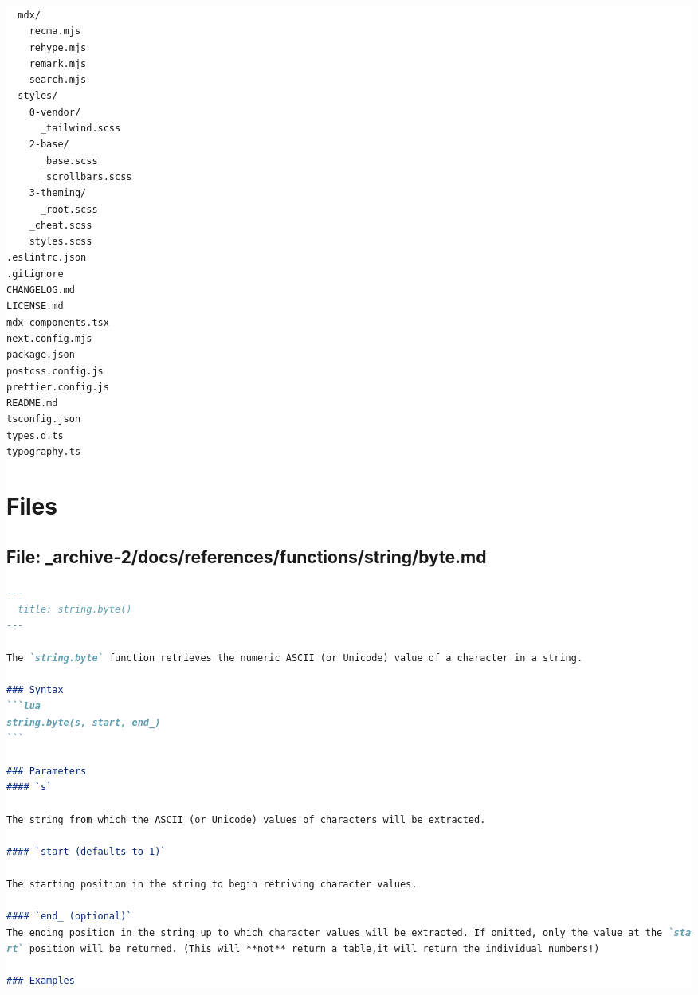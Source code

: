 ```
  mdx/
    recma.mjs
    rehype.mjs
    remark.mjs
    search.mjs
  styles/
    0-vendor/
      _tailwind.scss
    2-base/
      _base.scss
      _scrollbars.scss
    3-theming/
      _root.scss
    _cheat.scss
    styles.scss
.eslintrc.json
.gitignore
CHANGELOG.md
LICENSE.md
mdx-components.tsx
next.config.mjs
package.json
postcss.config.js
prettier.config.js
README.md
tsconfig.json
types.d.ts
typography.ts
```

# Files

## File: _archive-2/docs/references/functions/string/byte.md
````markdown
---
  title: string.byte() 
---

The `string.byte` function retrieves the numeric ASCII (or Unicode) value of a character in a string.

### Syntax  
```lua
string.byte(s, start, end_)
```  

### Parameters  
#### `s`

The string from which the ASCII (or Unicode) values of characters will be extracted. 

#### `start (defaults to 1)` 

The starting position in the string to begin retriving character values.

#### `end_ (optional)`  
The ending position in the string up to which character values will be extracted. If omitted, only the value at the `start` position will be returned. (This will **not** return a table,it will return the individual numbers!)

### Examples
````